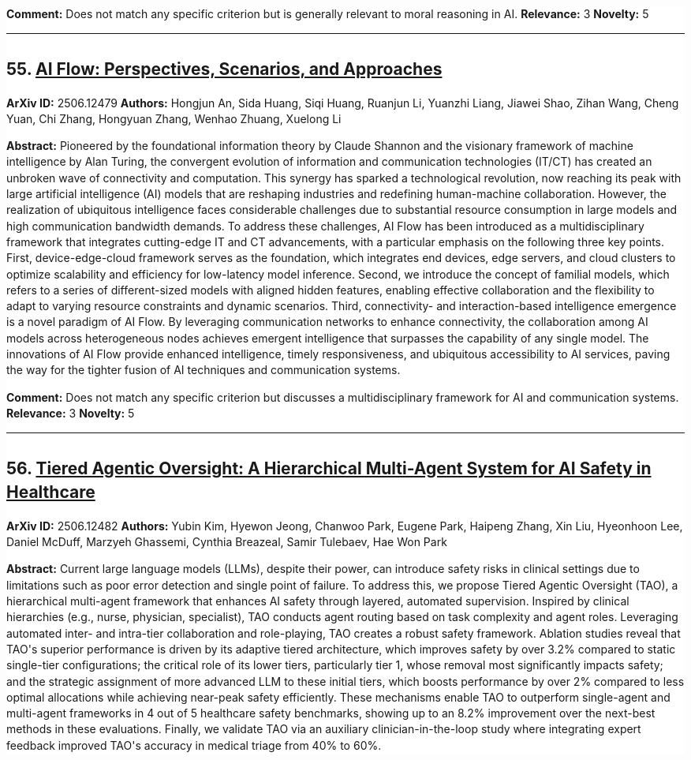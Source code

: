 **Comment:** Does not match any specific criterion but is generally relevant to moral reasoning in AI.
**Relevance:** 3
**Novelty:** 5

---

## 55. [AI Flow: Perspectives, Scenarios, and Approaches](https://arxiv.org/abs/2506.12479) <a id="link55"></a>
**ArXiv ID:** 2506.12479
**Authors:** Hongjun An, Sida Huang, Siqi Huang, Ruanjun Li, Yuanzhi Liang, Jiawei Shao, Zihan Wang, Cheng Yuan, Chi Zhang, Hongyuan Zhang, Wenhao Zhuang, Xuelong Li

**Abstract:**  Pioneered by the foundational information theory by Claude Shannon and the visionary framework of machine intelligence by Alan Turing, the convergent evolution of information and communication technologies (IT/CT) has created an unbroken wave of connectivity and computation. This synergy has sparked a technological revolution, now reaching its peak with large artificial intelligence (AI) models that are reshaping industries and redefining human-machine collaboration. However, the realization of ubiquitous intelligence faces considerable challenges due to substantial resource consumption in large models and high communication bandwidth demands. To address these challenges, AI Flow has been introduced as a multidisciplinary framework that integrates cutting-edge IT and CT advancements, with a particular emphasis on the following three key points. First, device-edge-cloud framework serves as the foundation, which integrates end devices, edge servers, and cloud clusters to optimize scalability and efficiency for low-latency model inference. Second, we introduce the concept of familial models, which refers to a series of different-sized models with aligned hidden features, enabling effective collaboration and the flexibility to adapt to varying resource constraints and dynamic scenarios. Third, connectivity- and interaction-based intelligence emergence is a novel paradigm of AI Flow. By leveraging communication networks to enhance connectivity, the collaboration among AI models across heterogeneous nodes achieves emergent intelligence that surpasses the capability of any single model. The innovations of AI Flow provide enhanced intelligence, timely responsiveness, and ubiquitous accessibility to AI services, paving the way for the tighter fusion of AI techniques and communication systems.

**Comment:** Does not match any specific criterion but discusses a multidisciplinary framework for AI and communication systems.
**Relevance:** 3
**Novelty:** 5

---

## 56. [Tiered Agentic Oversight: A Hierarchical Multi-Agent System for AI Safety in Healthcare](https://arxiv.org/abs/2506.12482) <a id="link56"></a>
**ArXiv ID:** 2506.12482
**Authors:** Yubin Kim, Hyewon Jeong, Chanwoo Park, Eugene Park, Haipeng Zhang, Xin Liu, Hyeonhoon Lee, Daniel McDuff, Marzyeh Ghassemi, Cynthia Breazeal, Samir Tulebaev, Hae Won Park

**Abstract:**  Current large language models (LLMs), despite their power, can introduce safety risks in clinical settings due to limitations such as poor error detection and single point of failure. To address this, we propose Tiered Agentic Oversight (TAO), a hierarchical multi-agent framework that enhances AI safety through layered, automated supervision. Inspired by clinical hierarchies (e.g., nurse, physician, specialist), TAO conducts agent routing based on task complexity and agent roles. Leveraging automated inter- and intra-tier collaboration and role-playing, TAO creates a robust safety framework. Ablation studies reveal that TAO's superior performance is driven by its adaptive tiered architecture, which improves safety by over 3.2% compared to static single-tier configurations; the critical role of its lower tiers, particularly tier 1, whose removal most significantly impacts safety; and the strategic assignment of more advanced LLM to these initial tiers, which boosts performance by over 2% compared to less optimal allocations while achieving near-peak safety efficiently. These mechanisms enable TAO to outperform single-agent and multi-agent frameworks in 4 out of 5 healthcare safety benchmarks, showing up to an 8.2% improvement over the next-best methods in these evaluations. Finally, we validate TAO via an auxiliary clinician-in-the-loop study where integrating expert feedback improved TAO's accuracy in medical triage from 40% to 60%.
